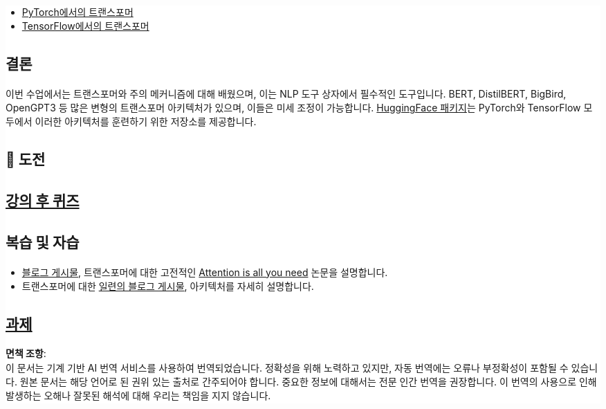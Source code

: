 * [PyTorch에서의 트랜스포머](../../../../../lessons/5-NLP/18-Transformers/TransformersPyTorch.ipynb)
* [TensorFlow에서의 트랜스포머](../../../../../lessons/5-NLP/18-Transformers/TransformersTF.ipynb)

## 결론

이번 수업에서는 트랜스포머와 주의 메커니즘에 대해 배웠으며, 이는 NLP 도구 상자에서 필수적인 도구입니다. BERT, DistilBERT, BigBird, OpenGPT3 등 많은 변형의 트랜스포머 아키텍처가 있으며, 이들은 미세 조정이 가능합니다. [HuggingFace 패키지](https://github.com/huggingface/)는 PyTorch와 TensorFlow 모두에서 이러한 아키텍처를 훈련하기 위한 저장소를 제공합니다.

## 🚀 도전

## [강의 후 퀴즈](https://ff-quizzes.netlify.app/en/ai/quiz/36)

## 복습 및 자습

* [블로그 게시물](https://mchromiak.github.io/articles/2017/Sep/12/Transformer-Attention-is-all-you-need/), 트랜스포머에 대한 고전적인 [Attention is all you need](https://arxiv.org/abs/1706.03762) 논문을 설명합니다.
* 트랜스포머에 대한 [일련의 블로그 게시물](https://towardsdatascience.com/transformers-explained-visually-part-1-overview-of-functionality-95a6dd460452), 아키텍처를 자세히 설명합니다.

## [과제](assignment.md)

**면책 조항**:  
이 문서는 기계 기반 AI 번역 서비스를 사용하여 번역되었습니다. 정확성을 위해 노력하고 있지만, 자동 번역에는 오류나 부정확성이 포함될 수 있습니다. 원본 문서는 해당 언어로 된 권위 있는 출처로 간주되어야 합니다. 중요한 정보에 대해서는 전문 인간 번역을 권장합니다. 이 번역의 사용으로 인해 발생하는 오해나 잘못된 해석에 대해 우리는 책임을 지지 않습니다.
